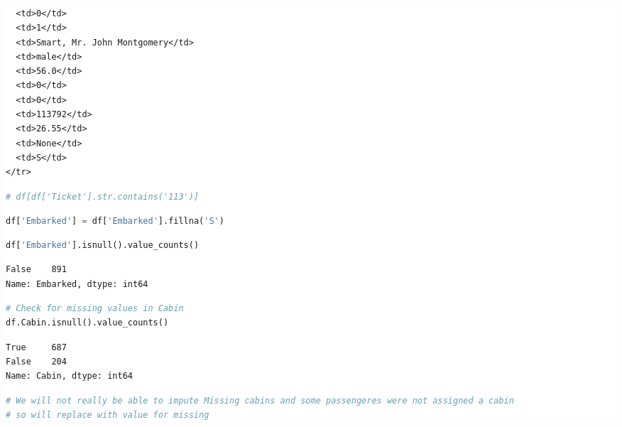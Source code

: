       <td>0</td>
      <td>1</td>
      <td>Smart, Mr. John Montgomery</td>
      <td>male</td>
      <td>56.0</td>
      <td>0</td>
      <td>0</td>
      <td>113792</td>
      <td>26.55</td>
      <td>None</td>
      <td>S</td>
    </tr>
  </tbody>
</table>
</div>




```python
# df[df['Ticket'].str.contains('113')]
```


```python
df['Embarked'] = df['Embarked'].fillna('S')
```


```python
df['Embarked'].isnull().value_counts()
```




    False    891
    Name: Embarked, dtype: int64




```python

```


```python
# Check for missing values in Cabin
df.Cabin.isnull().value_counts()
```




    True     687
    False    204
    Name: Cabin, dtype: int64




```python
# We will not really be able to impute Missing cabins and some passengeres were not assigned a cabin 
# so will replace with value for missing
```
